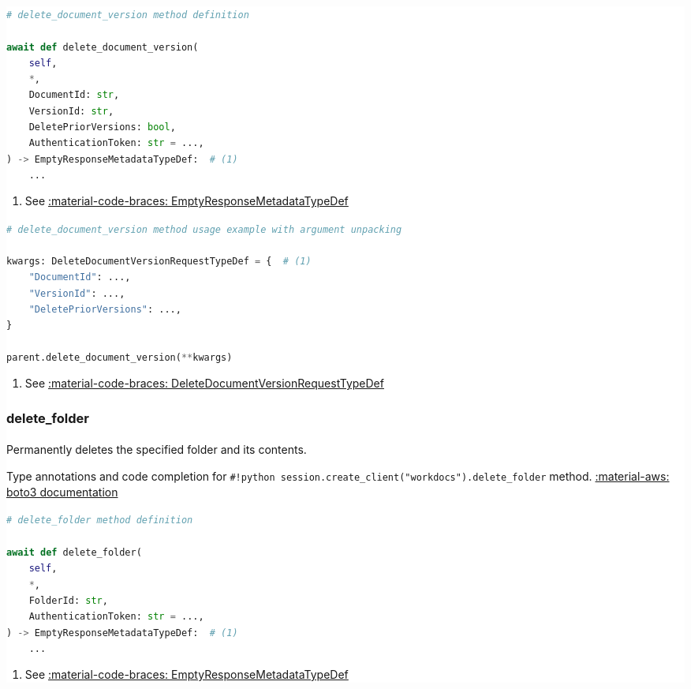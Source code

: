 ```python
# delete_document_version method definition

await def delete_document_version(
    self,
    *,
    DocumentId: str,
    VersionId: str,
    DeletePriorVersions: bool,
    AuthenticationToken: str = ...,
) -> EmptyResponseMetadataTypeDef:  # (1)
    ...
```

1. See [:material-code-braces: EmptyResponseMetadataTypeDef](./type_defs.md#emptyresponsemetadatatypedef)


```python
# delete_document_version method usage example with argument unpacking

kwargs: DeleteDocumentVersionRequestTypeDef = {  # (1)
    "DocumentId": ...,
    "VersionId": ...,
    "DeletePriorVersions": ...,
}

parent.delete_document_version(**kwargs)
```

1. See [:material-code-braces: DeleteDocumentVersionRequestTypeDef](./type_defs.md#deletedocumentversionrequesttypedef)

### delete\_folder

Permanently deletes the specified folder and its contents.

Type annotations and code completion for `#!python session.create_client("workdocs").delete_folder` method.
[:material-aws: boto3 documentation](https://boto3.amazonaws.com/v1/documentation/api/latest/reference/services/workdocs/client/delete_folder.html)

```python
# delete_folder method definition

await def delete_folder(
    self,
    *,
    FolderId: str,
    AuthenticationToken: str = ...,
) -> EmptyResponseMetadataTypeDef:  # (1)
    ...
```

1. See [:material-code-braces: EmptyResponseMetadataTypeDef](./type_defs.md#emptyresponsemetadatatypedef)
